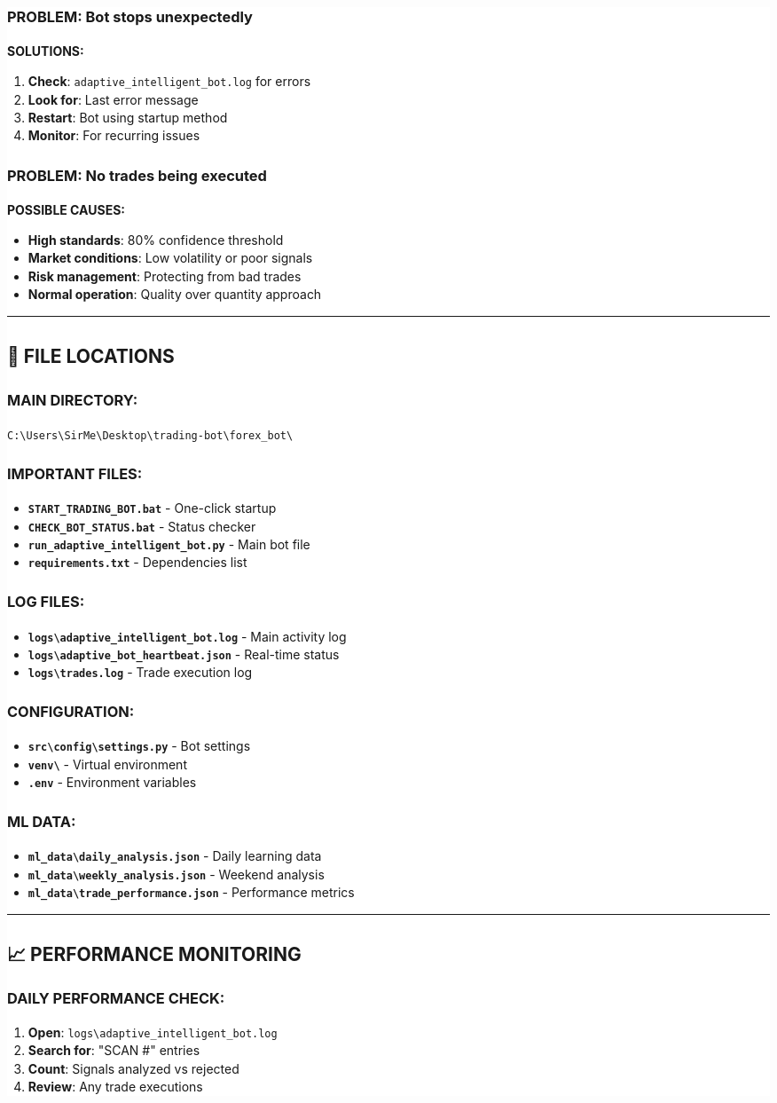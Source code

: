 ### PROBLEM: Bot stops unexpectedly
**SOLUTIONS:**
1. **Check**: `adaptive_intelligent_bot.log` for errors
2. **Look for**: Last error message
3. **Restart**: Bot using startup method
4. **Monitor**: For recurring issues

### PROBLEM: No trades being executed
**POSSIBLE CAUSES:**
- **High standards**: 80% confidence threshold
- **Market conditions**: Low volatility or poor signals
- **Risk management**: Protecting from bad trades
- **Normal operation**: Quality over quantity approach

---

## 📁 FILE LOCATIONS

### MAIN DIRECTORY:
`C:\Users\SirMe\Desktop\trading-bot\forex_bot\`

### IMPORTANT FILES:
- **`START_TRADING_BOT.bat`** - One-click startup
- **`CHECK_BOT_STATUS.bat`** - Status checker
- **`run_adaptive_intelligent_bot.py`** - Main bot file
- **`requirements.txt`** - Dependencies list

### LOG FILES:
- **`logs\adaptive_intelligent_bot.log`** - Main activity log
- **`logs\adaptive_bot_heartbeat.json`** - Real-time status
- **`logs\trades.log`** - Trade execution log

### CONFIGURATION:
- **`src\config\settings.py`** - Bot settings
- **`venv\`** - Virtual environment
- **`.env`** - Environment variables

### ML DATA:
- **`ml_data\daily_analysis.json`** - Daily learning data
- **`ml_data\weekly_analysis.json`** - Weekend analysis
- **`ml_data\trade_performance.json`** - Performance metrics

---

## 📈 PERFORMANCE MONITORING

### DAILY PERFORMANCE CHECK:
1. **Open**: `logs\adaptive_intelligent_bot.log`
2. **Search for**: "SCAN #" entries
3. **Count**: Signals analyzed vs rejected
4. **Review**: Any trade executions
